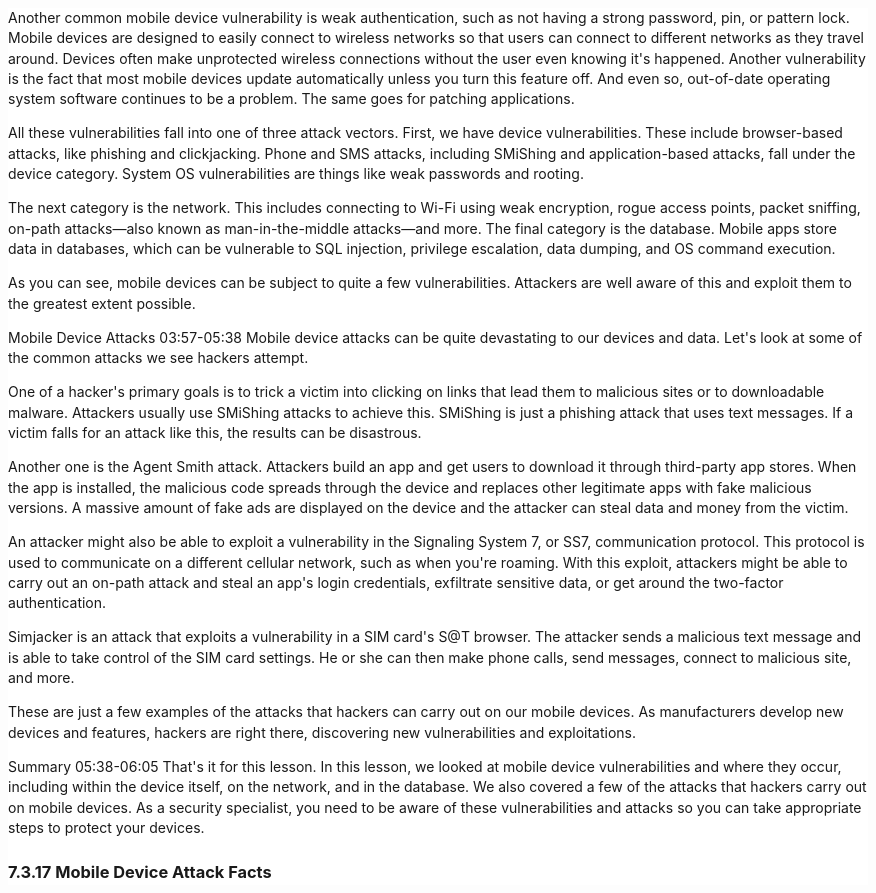 Another common mobile device vulnerability is weak authentication, such as not having a strong password, pin, or pattern lock. Mobile devices are designed to easily connect to wireless networks so that users can connect to different networks as they travel around. Devices often make unprotected wireless connections without the user even knowing it's happened. Another vulnerability is the fact that most mobile devices update automatically unless you turn this feature off. And even so, out-of-date operating system software continues to be a problem. The same goes for patching applications.

All these vulnerabilities fall into one of three attack vectors. First, we have device vulnerabilities. These include browser-based attacks, like phishing and clickjacking. Phone and SMS attacks, including SMiShing and application-based attacks, fall under the device category. System OS vulnerabilities are things like weak passwords and rooting.

The next category is the network. This includes connecting to Wi-Fi using weak encryption, rogue access points, packet sniffing, on-path attacks—also known as man-in-the-middle attacks—and more. The final category is the database. Mobile apps store data in databases, which can be vulnerable to SQL injection, privilege escalation, data dumping, and OS command execution.

As you can see, mobile devices can be subject to quite a few vulnerabilities. Attackers are well aware of this and exploit them to the greatest extent possible.

Mobile Device Attacks 03:57-05:38
Mobile device attacks can be quite devastating to our devices and data. Let's look at some of the common attacks we see hackers attempt.

One of a hacker's primary goals is to trick a victim into clicking on links that lead them to malicious sites or to downloadable malware. Attackers usually use SMiShing attacks to achieve this. SMiShing is just a phishing attack that uses text messages. If a victim falls for an attack like this, the results can be disastrous.

Another one is the Agent Smith attack. Attackers build an app and get users to download it through third-party app stores. When the app is installed, the malicious code spreads through the device and replaces other legitimate apps with fake malicious versions. A massive amount of fake ads are displayed on the device and the attacker can steal data and money from the victim.

An attacker might also be able to exploit a vulnerability in the Signaling System 7, or SS7, communication protocol. This protocol is used to communicate on a different cellular network, such as when you're roaming. With this exploit, attackers might be able to carry out an on-path attack and steal an app's login credentials, exfiltrate sensitive data, or get around the two-factor authentication.

Simjacker is an attack that exploits a vulnerability in a SIM card's S@T browser. The attacker sends a malicious text message and is able to take control of the SIM card settings. He or she can then make phone calls, send messages, connect to malicious site, and more.

These are just a few examples of the attacks that hackers can carry out on our mobile devices. As manufacturers develop new devices and features, hackers are right there, discovering new vulnerabilities and exploitations.

Summary 05:38-06:05
That's it for this lesson. In this lesson, we looked at mobile device vulnerabilities and where they occur, including within the device itself, on the network, and in the database. We also covered a few of the attacks that hackers carry out on mobile devices. As a security specialist, you need to be aware of these vulnerabilities and attacks so you can take appropriate steps to protect your devices.

### 7.3.17 Mobile Device Attack Facts
